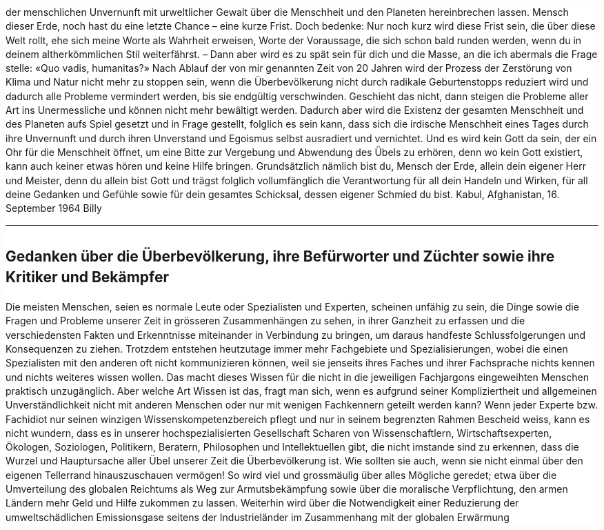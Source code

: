 der menschlichen Unvernunft mit urweltlicher Gewalt über die Menschheit und den Planeten hereinbrechen
lassen. Mensch dieser Erde, noch hast du eine letzte Chance – eine kurze Frist. Doch bedenke: Nur noch
kurz wird diese Frist sein, die über diese Welt rollt, ehe sich meine Worte als Wahrheit erweisen, Worte
der Voraussage, die sich schon bald runden werden, wenn du in deinem altherkömmlichen Stil weiterfährst. – Dann aber wird es zu spät sein für dich und die Masse, an die ich abermals die Frage stelle:
«Quo vadis, humanitas?»
Nach Ablauf der von mir genannten Zeit von 20 Jahren wird der Prozess der Zerstörung von Klima und
Natur nicht mehr zu stoppen sein, wenn die Überbevölkerung nicht durch radikale Geburtenstopps
reduziert wird und dadurch alle Probleme vermindert werden, bis sie endgültig verschwinden. Geschieht
das nicht, dann steigen die Probleme aller Art ins Unermessliche und können nicht mehr bewältigt werden.
Dadurch aber wird die Existenz der gesamten Menschheit und des Planeten aufs Spiel gesetzt und in Frage
gestellt, folglich es sein kann, dass sich die irdische Menschheit eines Tages durch ihre Unvernunft und
durch ihren Unverstand und Egoismus selbst ausradiert und vernichtet. Und es wird kein Gott da sein, der
ein Ohr für die Menschheit öffnet, um eine Bitte zur Vergebung und Abwendung des Übels zu erhören,
denn wo kein Gott existiert, kann auch keiner etwas hören und keine Hilfe bringen. Grundsätzlich nämlich bist du, Mensch der Erde, allein dein eigener Herr und Meister, denn du allein bist Gott und trägst
folglich vollumfänglich die Verantwortung für all dein Handeln und Wirken, für all deine Gedanken und
Gefühle sowie für dein gesamtes Schicksal, dessen eigener Schmied du bist.
Kabul, Afghanistan, 16. September 1964
Billy


-----

## Gedanken über die Überbevölkerung, ihre Befürworter und Züchter sowie ihre Kritiker und Bekämpfer

Die meisten Menschen, seien es normale Leute oder Spezialisten und Experten, scheinen unfähig zu sein,
die Dinge sowie die Fragen und Probleme unserer Zeit in grösseren Zusammenhängen zu sehen, in ihrer
Ganzheit zu erfassen und die verschiedensten Fakten und Erkenntnisse miteinander in Verbindung zu
bringen, um daraus handfeste Schlussfolgerungen und Konsequenzen zu ziehen.
Trotzdem entstehen heutzutage immer mehr Fachgebiete und Spezialisierungen, wobei die einen Spezialisten mit den anderen oft nicht kommunizieren können, weil sie jenseits ihres Faches und ihrer Fachsprache
nichts kennen und nichts weiteres wissen wollen. Das macht dieses Wissen für die nicht in die jeweiligen
Fachjargons eingeweihten Menschen praktisch unzugänglich. Aber welche Art Wissen ist das, fragt man
sich, wenn es aufgrund seiner Kompliziertheit und allgemeinen Unverständlichkeit nicht mit anderen
Menschen oder nur mit wenigen Fachkennern geteilt werden kann?
Wenn jeder Experte bzw. Fachidiot nur seinen winzigen Wissenskompetenzbereich pflegt und nur in
seinem begrenzten Rahmen Bescheid weiss, kann es nicht wundern, dass es in unserer hochspezialisierten
Gesellschaft Scharen von Wissenschaftlern, Wirtschaftsexperten, Ökologen, Soziologen, Politikern, Beratern, Philosophen und Intellektuellen gibt, die nicht imstande sind zu erkennen, dass die Wurzel und
Hauptursache aller Übel unserer Zeit die Überbevölkerung ist. Wie sollten sie auch, wenn sie nicht einmal
über den eigenen Tellerrand hinauszuschauen vermögen!
So wird viel und grossmäulig über alles Mögliche geredet; etwa über die Umverteilung des globalen Reichtums als Weg zur Armutsbekämpfung sowie über die moralische Verpflichtung, den armen Ländern mehr
Geld und Hilfe zukommen zu lassen. Weiterhin wird über die Notwendigkeit einer Reduzierung der umweltschädlichen Emissionsgase seitens der Industrieländer im Zusammenhang mit der globalen Erwärmung